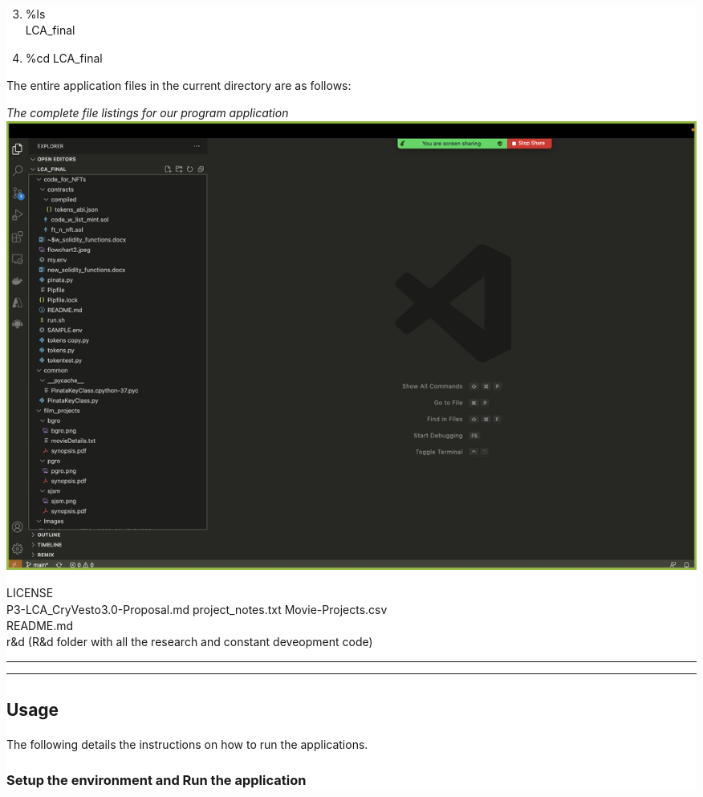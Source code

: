    3. %ls       
        LCA_final  
        
   4. %cd LCA_final

The entire application files in the current directory are as follows:  

*The complete file listings for our program application*
![FolderDetails](./Images/FolderDetails1.png)  
    
LICENSE                         
P3-LCA_CryVesto3.0-Proposal.md  project_notes.txt
Movie-Projects.csv              
README.md                       
r&d  (R&d folder with all the research and constant deveopment code)

--- 
--- 

## Usage
The following details the instructions on how to run the applications.  

### Setup the environment and Run the application 
